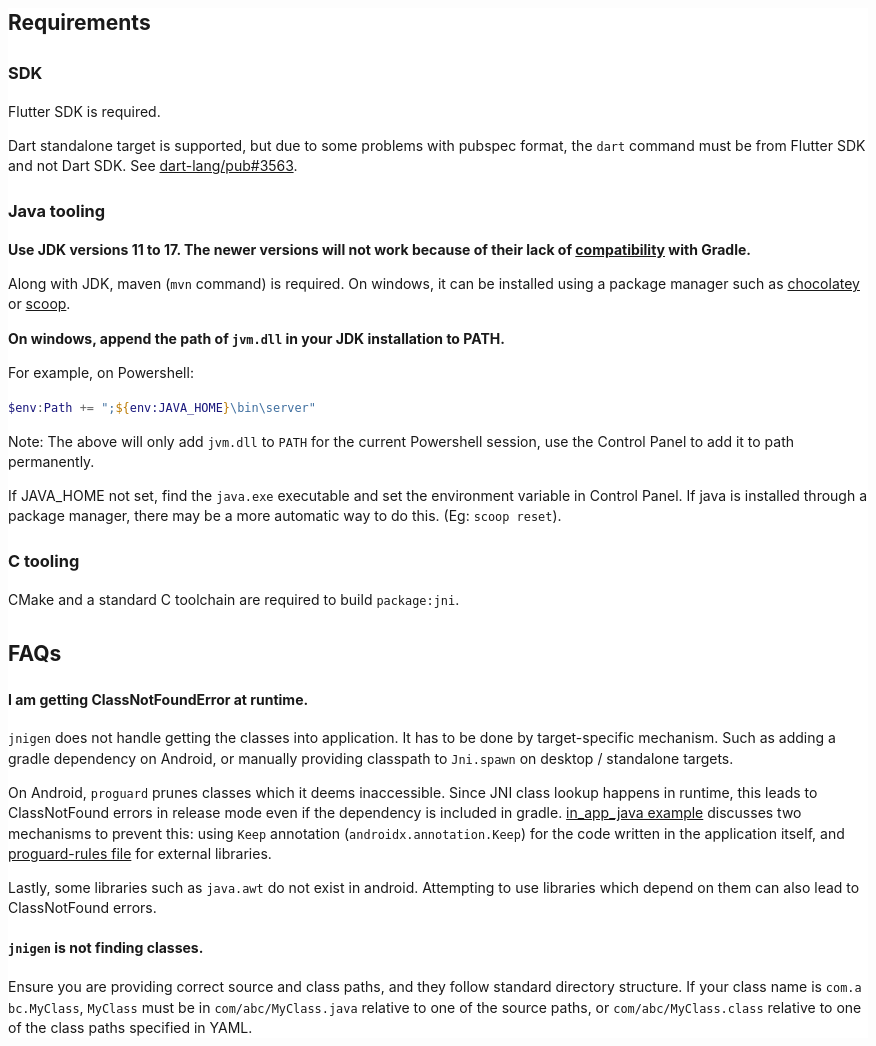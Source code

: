 ## Requirements
### SDK
Flutter SDK is required.

Dart standalone target is supported, but due to some problems with pubspec format, the `dart` command must be from Flutter SDK and not Dart SDK. See [dart-lang/pub#3563](https://github.com/dart-lang/pub/issues/3563).

### Java tooling

**Use JDK versions 11 to 17. The newer versions will not work because of their lack of [compatibility](https://docs.gradle.org/current/userguide/compatibility.html) with Gradle.**

Along with JDK, maven (`mvn` command) is required. On windows, it can be installed using a package manager such as [chocolatey](https://community.chocolatey.org/packages/maven) or [scoop](https://scoop.sh/#/apps?q=maven).

__On windows, append the path of `jvm.dll` in your JDK installation to PATH.__

For example, on Powershell:

```powershell
$env:Path += ";${env:JAVA_HOME}\bin\server"
```

Note: The above will only add `jvm.dll` to `PATH` for the current Powershell session, use the Control Panel to add it to path permanently.

If JAVA_HOME not set, find the `java.exe` executable and set the environment variable in Control Panel. If java is installed through a package manager, there may be a more automatic way to do this. (Eg: `scoop reset`).

### C tooling
CMake and a standard C toolchain are required to build `package:jni`.

## FAQs

#### I am getting ClassNotFoundError at runtime.
`jnigen` does not handle getting the classes into application. It has to be done by target-specific mechanism. Such as adding a gradle dependency on Android, or manually providing classpath to `Jni.spawn` on desktop / standalone targets.

On Android, `proguard` prunes classes which it deems inaccessible. Since JNI class lookup happens in runtime, this leads to ClassNotFound errors in release mode even if the dependency is included in gradle. [in_app_java example](example/in_app_java/) discusses two mechanisms to prevent this: using `Keep` annotation (`androidx.annotation.Keep`) for the code written in the application itself, and [proguard-rules file](example/in_app_java/android/app/proguard-rules.pro) for external libraries.

Lastly, some libraries such as `java.awt` do not exist in android. Attempting to use libraries which depend on them can also lead to ClassNotFound errors.

#### `jnigen` is not finding classes.
Ensure you are providing correct source and class paths, and they follow standard directory structure. If your class name is `com.abc.MyClass`, `MyClass` must be in `com/abc/MyClass.java` relative to one of the source paths, or `com/abc/MyClass.class` relative to one of the class paths specified in YAML.
